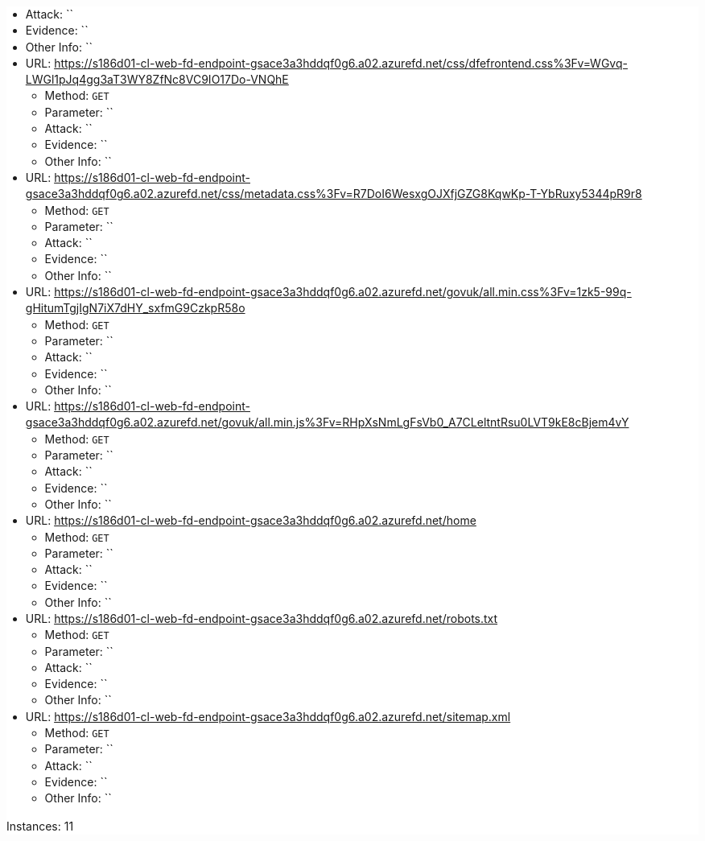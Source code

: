   * Attack: ``
  * Evidence: ``
  * Other Info: ``
* URL: https://s186d01-cl-web-fd-endpoint-gsace3a3hddqf0g6.a02.azurefd.net/css/dfefrontend.css%3Fv=WGvq-LWGl1pJq4gg3aT3WY8ZfNc8VC9IO17Do-VNQhE
  * Method: `GET`
  * Parameter: ``
  * Attack: ``
  * Evidence: ``
  * Other Info: ``
* URL: https://s186d01-cl-web-fd-endpoint-gsace3a3hddqf0g6.a02.azurefd.net/css/metadata.css%3Fv=R7DoI6WesxgOJXfjGZG8KqwKp-T-YbRuxy5344pR9r8
  * Method: `GET`
  * Parameter: ``
  * Attack: ``
  * Evidence: ``
  * Other Info: ``
* URL: https://s186d01-cl-web-fd-endpoint-gsace3a3hddqf0g6.a02.azurefd.net/govuk/all.min.css%3Fv=1zk5-99q-gHitumTgjIgN7iX7dHY_sxfmG9CzkpR58o
  * Method: `GET`
  * Parameter: ``
  * Attack: ``
  * Evidence: ``
  * Other Info: ``
* URL: https://s186d01-cl-web-fd-endpoint-gsace3a3hddqf0g6.a02.azurefd.net/govuk/all.min.js%3Fv=RHpXsNmLgFsVb0_A7CLeltntRsu0LVT9kE8cBjem4vY
  * Method: `GET`
  * Parameter: ``
  * Attack: ``
  * Evidence: ``
  * Other Info: ``
* URL: https://s186d01-cl-web-fd-endpoint-gsace3a3hddqf0g6.a02.azurefd.net/home
  * Method: `GET`
  * Parameter: ``
  * Attack: ``
  * Evidence: ``
  * Other Info: ``
* URL: https://s186d01-cl-web-fd-endpoint-gsace3a3hddqf0g6.a02.azurefd.net/robots.txt
  * Method: `GET`
  * Parameter: ``
  * Attack: ``
  * Evidence: ``
  * Other Info: ``
* URL: https://s186d01-cl-web-fd-endpoint-gsace3a3hddqf0g6.a02.azurefd.net/sitemap.xml
  * Method: `GET`
  * Parameter: ``
  * Attack: ``
  * Evidence: ``
  * Other Info: ``

Instances: 11
